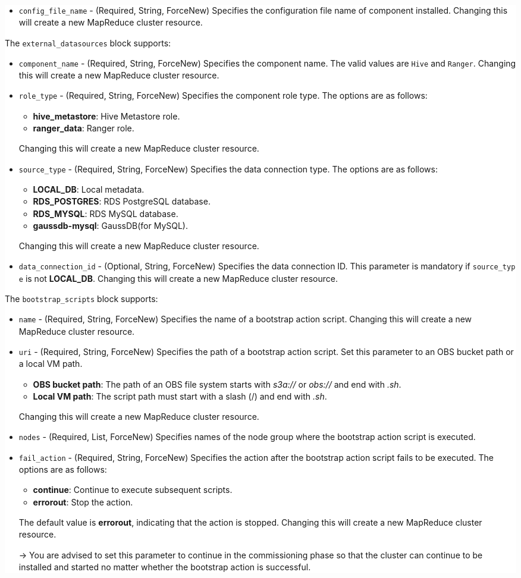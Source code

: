 * `config_file_name` - (Required, String, ForceNew) Specifies the configuration file name of component installed.
  Changing this will create a new MapReduce cluster resource.

<a name="ExternalDatasources"></a>
The `external_datasources` block supports:

* `component_name` - (Required, String, ForceNew) Specifies the component name. The valid values are `Hive` and `Ranger`.
  Changing this will create a new MapReduce cluster resource.

* `role_type` - (Required, String, ForceNew) Specifies the component role type.
  The options are as follows:
    + **hive_metastore**: Hive Metastore role.
    + **ranger_data**: Ranger role.
  
  Changing this will create a new MapReduce cluster resource.

* `source_type` - (Required, String, ForceNew) Specifies the data connection type.
  The options are as follows:
    + **LOCAL_DB**: Local metadata.
    + **RDS_POSTGRES**: RDS PostgreSQL database.
    + **RDS_MYSQL**: RDS MySQL database.
    + **gaussdb-mysql**: GaussDB(for MySQL).
  
  Changing this will create a new MapReduce cluster resource.

* `data_connection_id` - (Optional, String, ForceNew) Specifies the data connection ID.
  This parameter is mandatory if `source_type` is not **LOCAL_DB**.
  Changing this will create a new MapReduce cluster resource.

<a name="BootstrapScripts"></a>
The `bootstrap_scripts` block supports:

* `name` - (Required, String, ForceNew) Specifies the name of a bootstrap action script.
  Changing this will create a new MapReduce cluster resource.

* `uri` - (Required, String, ForceNew) Specifies the path of a bootstrap action script.
  Set this parameter to an OBS bucket path or a local VM path.
    + **OBS bucket path**: The path of an OBS file system starts with *s3a://* or *obs://* and end with *.sh*.
    + **Local VM path**: The script path must start with a slash (/) and end with *.sh*.
  
  Changing this will create a new MapReduce cluster resource.

* `nodes` - (Required, List, ForceNew) Specifies names of the node group where the bootstrap action script is executed.

* `fail_action` - (Required, String, ForceNew) Specifies the action after the bootstrap action script fails to be executed.
  The options are as follows:
    + **continue**: Continue to execute subsequent scripts.
    + **errorout**: Stop the action.
  
  The default value is **errorout**, indicating that the action is stopped.
  Changing this will create a new MapReduce cluster resource.

  -> You are advised to set this parameter to continue in the commissioning phase so that the cluster can
     continue to be installed and started no matter whether the bootstrap action is successful.
